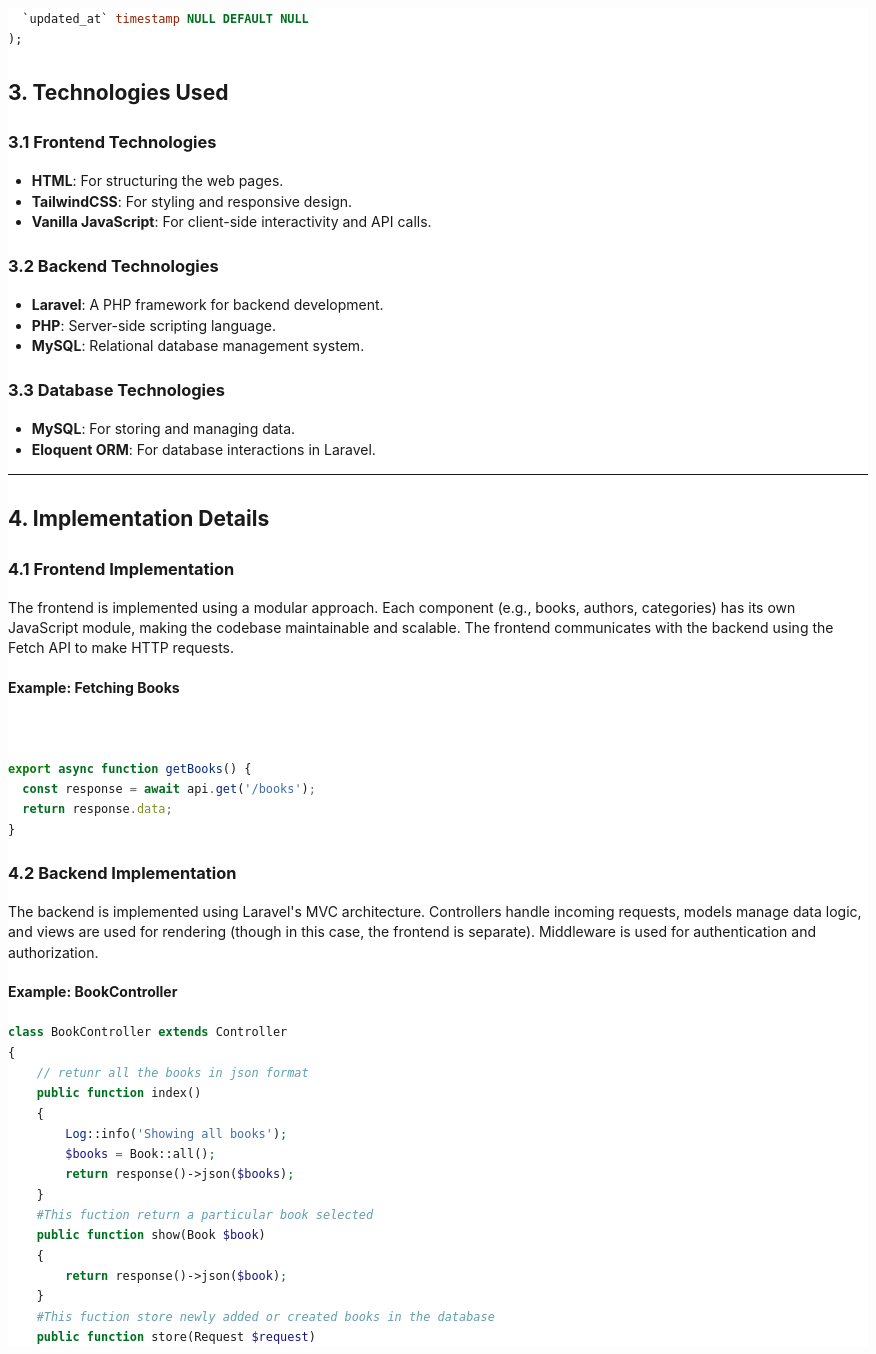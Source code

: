 ```sql
  `updated_at` timestamp NULL DEFAULT NULL
);
```

## 3. Technologies Used

### 3.1 Frontend Technologies
- **HTML**: For structuring the web pages.
- **TailwindCSS**: For styling and responsive design.
- **Vanilla JavaScript**: For client-side interactivity and API calls.

### 3.2 Backend Technologies
- **Laravel**: A PHP framework for backend development.
- **PHP**: Server-side scripting language.
- **MySQL**: Relational database management system.

### 3.3 Database Technologies
- **MySQL**: For storing and managing data.
- **Eloquent ORM**: For database interactions in Laravel.

---
## 4. Implementation Details

### 4.1 Frontend Implementation
The frontend is implemented using a modular approach. Each component (e.g., books, authors, categories) has its own JavaScript module, making the codebase maintainable and scalable. The frontend communicates with the backend using the Fetch API to make HTTP requests.

#### Example: Fetching Books
```javascript


export async function getBooks() {
  const response = await api.get('/books');
  return response.data;
}
```

### 4.2 Backend Implementation
The backend is implemented using Laravel's MVC architecture. Controllers handle incoming requests, models manage data logic, and views are used for rendering (though in this case, the frontend is separate). Middleware is used for authentication and authorization.

#### Example: BookController
```php
class BookController extends Controller
{
    // retunr all the books in json format
    public function index()
    {
        Log::info('Showing all books');
        $books = Book::all();
        return response()->json($books);
    }
    #This fuction return a particular book selected
    public function show(Book $book)
    {
        return response()->json($book);
    }
    #This fuction store newly added or created books in the database
    public function store(Request $request)
```